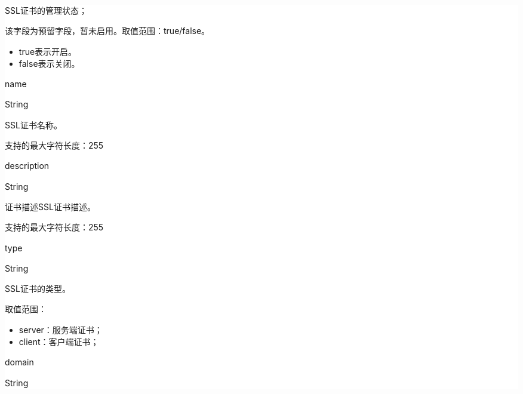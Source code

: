<td class="cellrowborder" valign="top" width="60%" headers="mcps1.2.4.1.3 "><p id="p274684451617"><a name="p274684451617"></a><a name="p274684451617"></a>SSL证书的管理状态；</p>
<p id="p4685252104817"><a name="p4685252104817"></a><a name="p4685252104817"></a>该字段为预留字段，暂未启用。取值范围：true/false。</p>
<a name="ul768535220484"></a><a name="ul768535220484"></a><ul id="ul768535220484"><li>true表示开启。</li><li>false表示关闭。</li></ul>
</td>
</tr>
<tr id="zh-cn_topic_0085859918_row29191383173534"><td class="cellrowborder" valign="top" width="21.11%" headers="mcps1.2.4.1.1 "><p id="zh-cn_topic_0085859918_p55607168173534"><a name="zh-cn_topic_0085859918_p55607168173534"></a><a name="zh-cn_topic_0085859918_p55607168173534"></a>name</p>
</td>
<td class="cellrowborder" valign="top" width="18.89%" headers="mcps1.2.4.1.2 "><p id="zh-cn_topic_0085859918_p28026059173534"><a name="zh-cn_topic_0085859918_p28026059173534"></a><a name="zh-cn_topic_0085859918_p28026059173534"></a>String</p>
</td>
<td class="cellrowborder" valign="top" width="60%" headers="mcps1.2.4.1.3 "><p id="zh-cn_topic_0085859918_p21173547173534"><a name="zh-cn_topic_0085859918_p21173547173534"></a><a name="zh-cn_topic_0085859918_p21173547173534"></a>SSL证书名称。</p>
<p id="p854011400395"><a name="p854011400395"></a><a name="p854011400395"></a>支持的最大字符长度：255</p>
</td>
</tr>
<tr id="zh-cn_topic_0085859918_row41991314173534"><td class="cellrowborder" valign="top" width="21.11%" headers="mcps1.2.4.1.1 "><p id="zh-cn_topic_0085859918_p63231950173534"><a name="zh-cn_topic_0085859918_p63231950173534"></a><a name="zh-cn_topic_0085859918_p63231950173534"></a>description</p>
</td>
<td class="cellrowborder" valign="top" width="18.89%" headers="mcps1.2.4.1.2 "><p id="zh-cn_topic_0085859918_p35111452173534"><a name="zh-cn_topic_0085859918_p35111452173534"></a><a name="zh-cn_topic_0085859918_p35111452173534"></a>String</p>
</td>
<td class="cellrowborder" valign="top" width="60%" headers="mcps1.2.4.1.3 "><p id="zh-cn_topic_0085859918_p49236727173534"><a name="zh-cn_topic_0085859918_p49236727173534"></a><a name="zh-cn_topic_0085859918_p49236727173534"></a>证书描述SSL证书描述。</p>
<p id="p20482043143917"><a name="p20482043143917"></a><a name="p20482043143917"></a>支持的最大字符长度：255</p>
</td>
</tr>
<tr id="zh-cn_topic_0085859918_row27338318173534"><td class="cellrowborder" valign="top" width="21.11%" headers="mcps1.2.4.1.1 "><p id="zh-cn_topic_0085859918_p43711802173534"><a name="zh-cn_topic_0085859918_p43711802173534"></a><a name="zh-cn_topic_0085859918_p43711802173534"></a>type</p>
</td>
<td class="cellrowborder" valign="top" width="18.89%" headers="mcps1.2.4.1.2 "><p id="zh-cn_topic_0085859918_p16661086173534"><a name="zh-cn_topic_0085859918_p16661086173534"></a><a name="zh-cn_topic_0085859918_p16661086173534"></a>String</p>
</td>
<td class="cellrowborder" valign="top" width="60%" headers="mcps1.2.4.1.3 "><p id="zh-cn_topic_0085859918_p47471091173534"><a name="zh-cn_topic_0085859918_p47471091173534"></a><a name="zh-cn_topic_0085859918_p47471091173534"></a>SSL证书的类型。</p>
<div class="p" id="p9834519174"><a name="p9834519174"></a><a name="p9834519174"></a>取值范围：<a name="ul48343181711"></a><a name="ul48343181711"></a><ul id="ul48343181711"><li>server：服务端证书；</li><li>client：客户端证书；</li></ul>
</div>
</td>
</tr>
<tr id="zh-cn_topic_0085859918_row57368822173534"><td class="cellrowborder" valign="top" width="21.11%" headers="mcps1.2.4.1.1 "><p id="zh-cn_topic_0085859918_p66718031173534"><a name="zh-cn_topic_0085859918_p66718031173534"></a><a name="zh-cn_topic_0085859918_p66718031173534"></a>domain</p>
</td>
<td class="cellrowborder" valign="top" width="18.89%" headers="mcps1.2.4.1.2 "><p id="zh-cn_topic_0085859918_p28969287173534"><a name="zh-cn_topic_0085859918_p28969287173534"></a><a name="zh-cn_topic_0085859918_p28969287173534"></a>String</p>
</td>